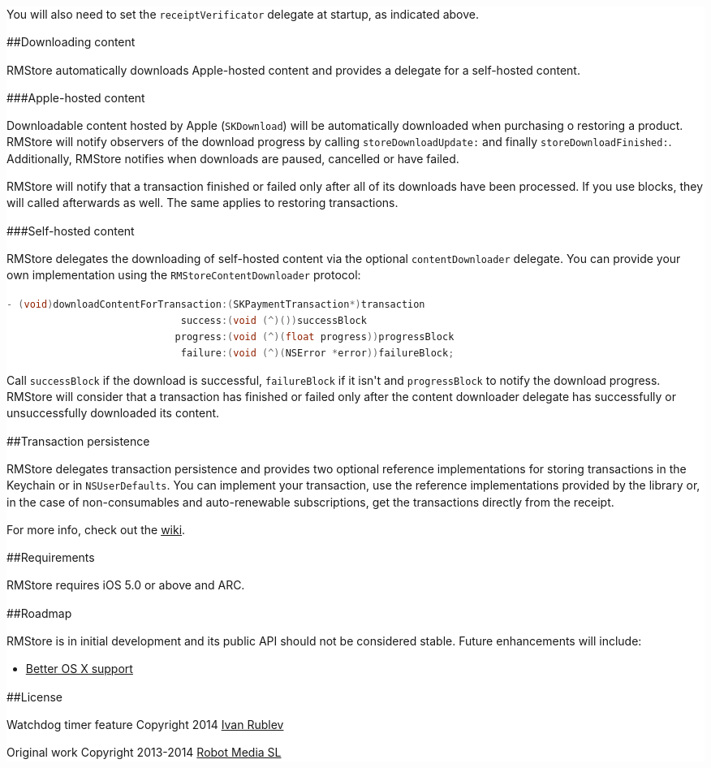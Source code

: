 You will also need to set the `receiptVerificator` delegate at startup, as indicated above.

##Downloading content

RMStore automatically downloads Apple-hosted content and provides a delegate for a self-hosted content.

###Apple-hosted content

Downloadable content hosted by Apple (`SKDownload`) will be automatically downloaded when purchasing o restoring a product. RMStore will notify observers of the download progress by calling `storeDownloadUpdate:` and finally `storeDownloadFinished:`. Additionally, RMStore notifies when downloads are paused, cancelled or have failed.

RMStore will notify that a transaction finished or failed only after all of its downloads have been processed. If you use blocks, they will called afterwards as well. The same applies to restoring transactions.

###Self-hosted content

RMStore delegates the downloading of self-hosted content via the optional `contentDownloader` delegate. You can provide your own implementation using the `RMStoreContentDownloader` protocol:

```objective-c
- (void)downloadContentForTransaction:(SKPaymentTransaction*)transaction
                              success:(void (^)())successBlock
                             progress:(void (^)(float progress))progressBlock
                              failure:(void (^)(NSError *error))failureBlock;
```

Call `successBlock` if the download is successful, `failureBlock` if it isn't and `progressBlock` to notify the download progress. RMStore will consider that a transaction has finished or failed only after the content downloader delegate has successfully or unsuccessfully downloaded its content.

##Transaction persistence

RMStore delegates transaction persistence and provides two optional reference implementations for storing transactions in the Keychain or in `NSUserDefaults`. You can implement your transaction, use the reference implementations provided by the library or, in the case of non-consumables and auto-renewable subscriptions, get the transactions directly from the receipt.

For more info, check out the [wiki](https://github.com/robotmedia/RMStore/wiki/Transaction-persistence).


##Requirements

RMStore requires iOS 5.0 or above and ARC.

##Roadmap

RMStore is in initial development and its public API should not be considered stable. Future enhancements will include:

* [Better OS X support](https://github.com/robotmedia/RMStore/issues/4)

##License

 Watchdog timer feature Copyright 2014 [Ivan Rublev](http://ivanrublev.me)
 
 Original work Copyright 2013-2014 [Robot Media SL](http://www.robotmedia.net)
